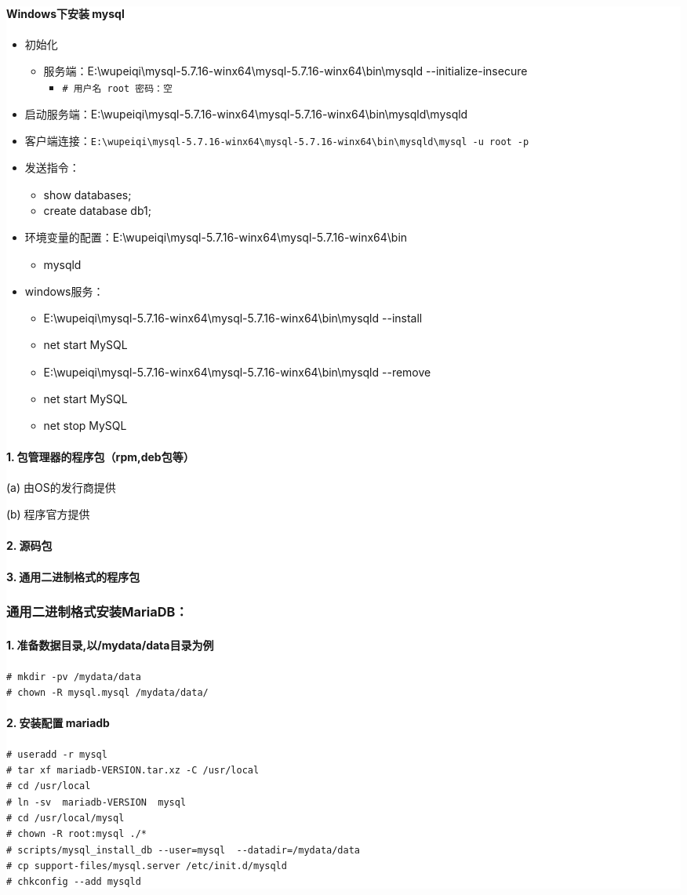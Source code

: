 #### Windows下安装 mysql

- 初始化
  - 服务端：E:\wupeiqi\mysql-5.7.16-winx64\mysql-5.7.16-winx64\bin\mysqld --initialize-insecure
    - `# 用户名 root 密码：空`
- 启动服务端：E:\wupeiqi\mysql-5.7.16-winx64\mysql-5.7.16-winx64\bin\mysqld\mysqld

- 客户端连接：`E:\wupeiqi\mysql-5.7.16-winx64\mysql-5.7.16-winx64\bin\mysqld\mysql -u root -p`

- 发送指令：
  - show databases;
  - create database db1;

- 环境变量的配置：E:\wupeiqi\mysql-5.7.16-winx64\mysql-5.7.16-winx64\bin
  - mysqld

- windows服务：
  - E:\wupeiqi\mysql-5.7.16-winx64\mysql-5.7.16-winx64\bin\mysqld --install
  - net start MySQL

  - E:\wupeiqi\mysql-5.7.16-winx64\mysql-5.7.16-winx64\bin\mysqld --remove

  - net start MySQL
  - net stop MySQL

#### 1. 包管理器的程序包（rpm,deb包等）

(a) 由OS的发行商提供

(b) 程序官方提供

#### 2. 源码包

#### 3. 通用二进制格式的程序包

### 通用二进制格式安装MariaDB：

#### 1. 准备数据目录,以/mydata/data目录为例

``` SHELL
# mkdir -pv /mydata/data
# chown -R mysql.mysql /mydata/data/
```

#### 2. 安装配置 mariadb

``` SHELL
# useradd -r mysql
# tar xf mariadb-VERSION.tar.xz -C /usr/local
# cd /usr/local
# ln -sv  mariadb-VERSION  mysql
# cd /usr/local/mysql
# chown -R root:mysql ./*
# scripts/mysql_install_db --user=mysql  --datadir=/mydata/data
# cp support-files/mysql.server /etc/init.d/mysqld
# chkconfig --add mysqld
```
